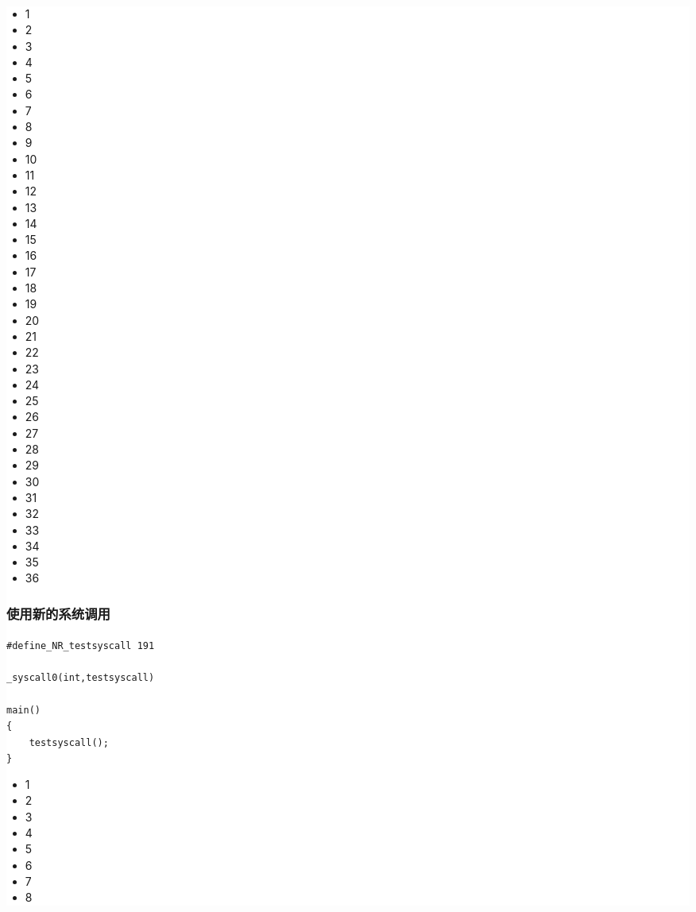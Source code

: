 - 1
- 2
- 3
- 4
- 5
- 6
- 7
- 8
- 9
- 10
- 11
- 12
- 13
- 14
- 15
- 16
- 17
- 18
- 19
- 20
- 21
- 22
- 23
- 24
- 25
- 26
- 27
- 28
- 29
- 30
- 31
- 32
- 33
- 34
- 35
- 36

### 使用新的系统调用

```
#define_NR_testsyscall 191

_syscall0(int,testsyscall)

main()
{
    testsyscall();
}
```

- 1
- 2
- 3
- 4
- 5
- 6
- 7
- 8
